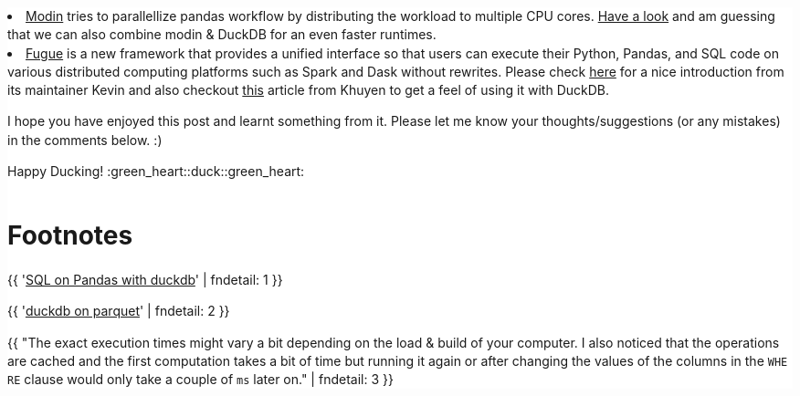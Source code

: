 <li><a href="https://modin.org/">Modin</a> tries to parallellize pandas workflow by distributing the workload to multiple CPU cores. <a href="https://www.kdnuggets.com/2019/11/speed-up-pandas-4x.html">Have a look</a> and am guessing that we can also combine modin &amp; DuckDB for an even faster runtimes.</li>
<li><a href="https://github.com/fugue-project/fugue">Fugue</a> is a new framework that provides a unified interface so that users can execute their Python, Pandas, and SQL code on various distributed computing platforms such as Spark and Dask without rewrites. Please check <a href="https://towardsdatascience.com/introducing-fugue-reducing-pyspark-developer-friction-a702230455de">here</a> for a nice introduction from its maintainer Kevin and also checkout <a href="https://towardsdatascience.com/fugue-and-duckdb-fast-sql-code-in-python-e2e2dfc0f8eb">this</a> article from Khuyen to get a feel of using it with DuckDB.</li>
</ul>
<p>I hope you have enjoyed this post and learnt something from it. Please let me know your thoughts/suggestions (or any mistakes) in the comments below. :)</p>
<p>Happy Ducking! :green_heart::duck::green_heart:</p>

</div>
</div>
</div>
<div class="cell border-box-sizing text_cell rendered"><div class="inner_cell">
<div class="text_cell_render border-box-sizing rendered_html">
<h1 id="Footnotes">Footnotes<a class="anchor-link" href="#Footnotes"> </a></h1>
</div>
</div>
</div>
<div class="cell border-box-sizing text_cell rendered"><div class="inner_cell">
<div class="text_cell_render border-box-sizing rendered_html">
<p>{{ '<a href="https://duckdb.org/2021/05/14/sql-on-pandas.html">SQL on Pandas with duckdb</a>' | fndetail: 1 }}</p>
<p>{{ '<a href="https://duckdb.org/docs/archive/0.2.8/data/parquet">duckdb on parquet</a>' | fndetail: 2 }}</p>
<p>{{ "The exact execution times might vary a bit depending on the load &amp; build of your computer. I also noticed that the operations are cached and the first computation takes a bit of time but running it again or after changing the values of the columns in the <code>WHERE</code> clause would only take a couple of <code>ms</code> later on." | fndetail: 3 }}</p>

</div>
</div>
</div>
</div>
 

